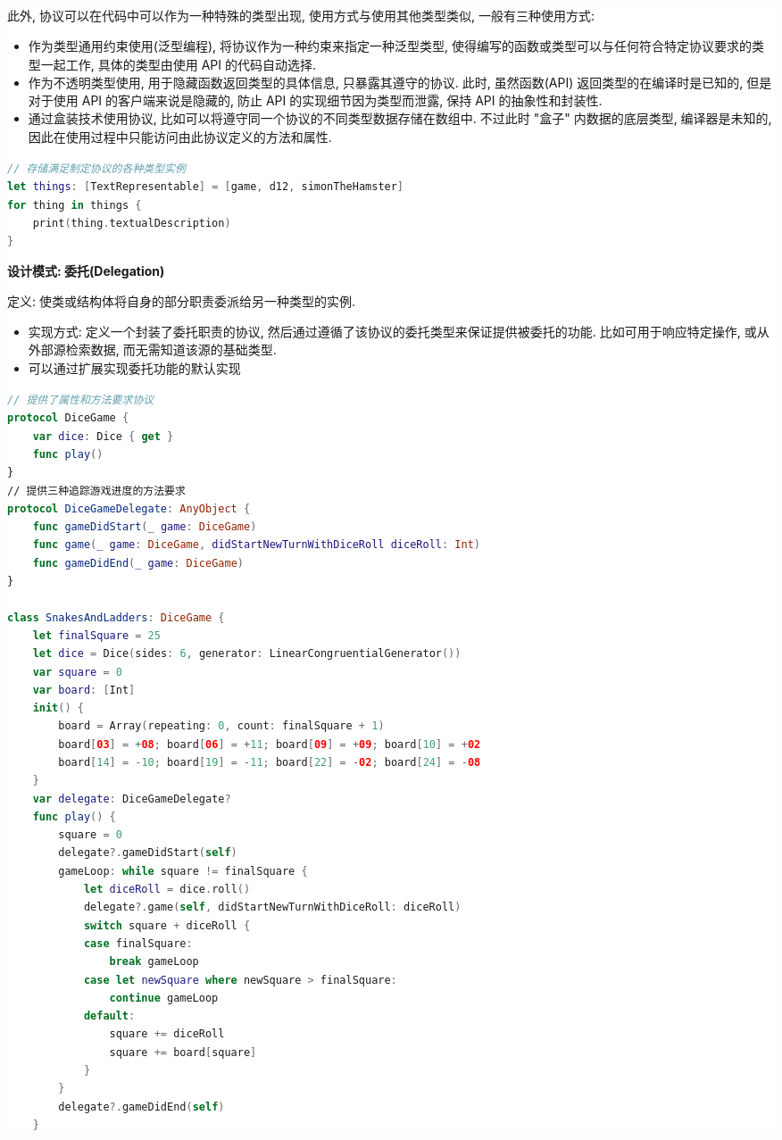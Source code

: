 

此外, 协议可以在代码中可以作为一种特殊的类型出现, 使用方式与使用其他类型类似, 一般有三种使用方式:
- 作为类型通用约束使用(泛型编程), 将协议作为一种约束来指定一种泛型类型, 使得编写的函数或类型可以与任何符合特定协议要求的类型一起工作, 具体的类型由使用 API 的代码自动选择.
- 作为不透明类型使用, 用于隐藏函数返回类型的具体信息, 只暴露其遵守的协议. 此时, 虽然函数(API) 返回类型的在编译时是已知的, 但是对于使用 API 的客户端来说是隐藏的, 防止 API 的实现细节因为类型而泄露, 保持 API 的抽象性和封装性.
- 通过盒装技术使用协议, 比如可以将遵守同一个协议的不同类型数据存储在数组中. 不过此时 "盒子" 内数据的底层类型, 编译器是未知的, 因此在使用过程中只能访问由此协议定义的方法和属性. 

```swift
// 存储满足制定协议的各种类型实例
let things: [TextRepresentable] = [game, d12, simonTheHamster]
for thing in things {
    print(thing.textualDescription)
}


```


**设计模式: 委托(Delegation)**

定义: 使类或结构体将自身的部分职责委派给另一种类型的实例. 
- 实现方式: 定义一个封装了委托职责的协议, 然后通过遵循了该协议的委托类型来保证提供被委托的功能. 比如可用于响应特定操作, 或从外部源检索数据, 而无需知道该源的基础类型.
- 可以通过扩展实现委托功能的默认实现


```swift
// 提供了属性和方法要求协议
protocol DiceGame {
    var dice: Dice { get }
    func play()
}
// 提供三种追踪游戏进度的方法要求
protocol DiceGameDelegate: AnyObject {
    func gameDidStart(_ game: DiceGame)
    func game(_ game: DiceGame, didStartNewTurnWithDiceRoll diceRoll: Int)
    func gameDidEnd(_ game: DiceGame)
}

class SnakesAndLadders: DiceGame {
    let finalSquare = 25
    let dice = Dice(sides: 6, generator: LinearCongruentialGenerator())
    var square = 0
    var board: [Int]
    init() {
        board = Array(repeating: 0, count: finalSquare + 1)
        board[03] = +08; board[06] = +11; board[09] = +09; board[10] = +02
        board[14] = -10; board[19] = -11; board[22] = -02; board[24] = -08
    }
    var delegate: DiceGameDelegate?
    func play() {
        square = 0
        delegate?.gameDidStart(self)
        gameLoop: while square != finalSquare {
            let diceRoll = dice.roll()
            delegate?.game(self, didStartNewTurnWithDiceRoll: diceRoll)
            switch square + diceRoll {
            case finalSquare:
                break gameLoop
            case let newSquare where newSquare > finalSquare:
                continue gameLoop
            default:
                square += diceRoll
                square += board[square]
            }
        }
        delegate?.gameDidEnd(self)
    }
```